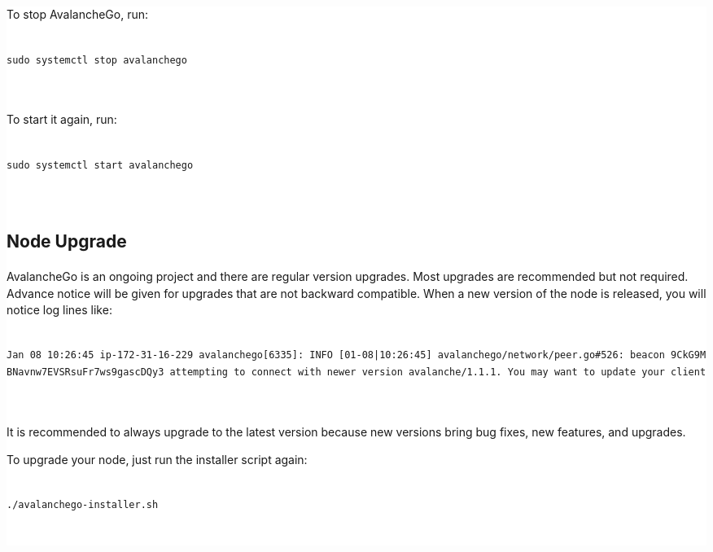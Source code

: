   

To stop AvalancheGo, run:

  

```

sudo systemctl stop avalanchego

  

```

  

To start it again, run:

  

```

sudo systemctl start avalanchego

  

```

  

##  Node Upgrade[](https://docs.avax.network/nodes/build/set-up-node-with-installer#node-upgrade)

  

AvalancheGo is an ongoing project and there are regular version upgrades. Most upgrades are recommended but not required. Advance notice will be given for upgrades that are not backward compatible. When a new version of the node is released, you will notice log lines like:

  

```

Jan 08 10:26:45 ip-172-31-16-229 avalanchego[6335]: INFO [01-08|10:26:45] avalanchego/network/peer.go#526: beacon 9CkG9MBNavnw7EVSRsuFr7ws9gascDQy3 attempting to connect with newer version avalanche/1.1.1. You may want to update your client

  

```

  

It is recommended to always upgrade to the latest version because new versions bring bug fixes, new features, and upgrades.

  

To upgrade your node, just run the installer script again:

  

```

./avalanchego-installer.sh

  

```
